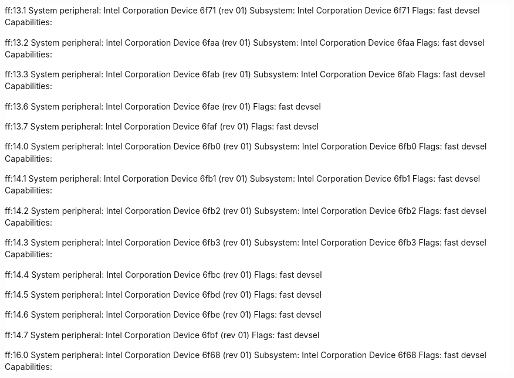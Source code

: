 ff:13.1 System peripheral: Intel Corporation Device 6f71 (rev 01)
	Subsystem: Intel Corporation Device 6f71
	Flags: fast devsel
	Capabilities: <access denied>

ff:13.2 System peripheral: Intel Corporation Device 6faa (rev 01)
	Subsystem: Intel Corporation Device 6faa
	Flags: fast devsel
	Capabilities: <access denied>

ff:13.3 System peripheral: Intel Corporation Device 6fab (rev 01)
	Subsystem: Intel Corporation Device 6fab
	Flags: fast devsel
	Capabilities: <access denied>

ff:13.6 System peripheral: Intel Corporation Device 6fae (rev 01)
	Flags: fast devsel

ff:13.7 System peripheral: Intel Corporation Device 6faf (rev 01)
	Flags: fast devsel

ff:14.0 System peripheral: Intel Corporation Device 6fb0 (rev 01)
	Subsystem: Intel Corporation Device 6fb0
	Flags: fast devsel
	Capabilities: <access denied>

ff:14.1 System peripheral: Intel Corporation Device 6fb1 (rev 01)
	Subsystem: Intel Corporation Device 6fb1
	Flags: fast devsel
	Capabilities: <access denied>

ff:14.2 System peripheral: Intel Corporation Device 6fb2 (rev 01)
	Subsystem: Intel Corporation Device 6fb2
	Flags: fast devsel
	Capabilities: <access denied>

ff:14.3 System peripheral: Intel Corporation Device 6fb3 (rev 01)
	Subsystem: Intel Corporation Device 6fb3
	Flags: fast devsel
	Capabilities: <access denied>

ff:14.4 System peripheral: Intel Corporation Device 6fbc (rev 01)
	Flags: fast devsel

ff:14.5 System peripheral: Intel Corporation Device 6fbd (rev 01)
	Flags: fast devsel

ff:14.6 System peripheral: Intel Corporation Device 6fbe (rev 01)
	Flags: fast devsel

ff:14.7 System peripheral: Intel Corporation Device 6fbf (rev 01)
	Flags: fast devsel

ff:16.0 System peripheral: Intel Corporation Device 6f68 (rev 01)
	Subsystem: Intel Corporation Device 6f68
	Flags: fast devsel
	Capabilities: <access denied>
